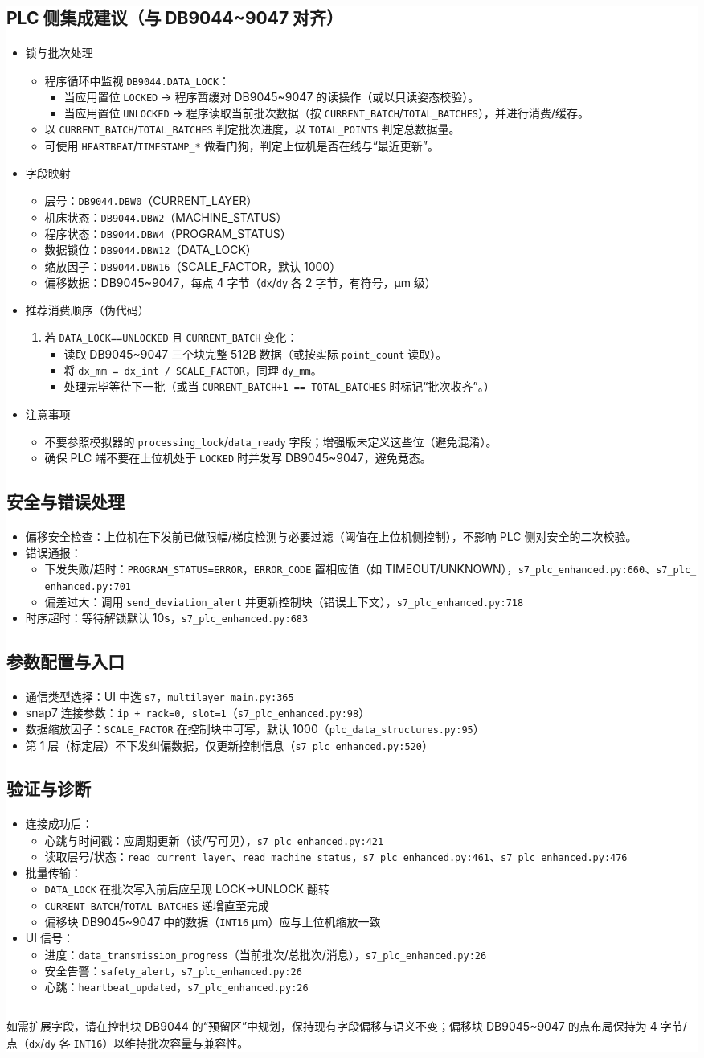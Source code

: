 ## PLC 侧集成建议（与 DB9044~9047 对齐）

- 锁与批次处理
  - 程序循环中监视 `DB9044.DATA_LOCK`：
    - 当应用置位 `LOCKED` → 程序暂缓对 DB9045~9047 的读操作（或以只读姿态校验）。
    - 当应用置位 `UNLOCKED` → 程序读取当前批次数据（按 `CURRENT_BATCH`/`TOTAL_BATCHES`），并进行消费/缓存。
  - 以 `CURRENT_BATCH`/`TOTAL_BATCHES` 判定批次进度，以 `TOTAL_POINTS` 判定总数据量。
  - 可使用 `HEARTBEAT`/`TIMESTAMP_*` 做看门狗，判定上位机是否在线与“最近更新”。

- 字段映射
  - 层号：`DB9044.DBW0`（CURRENT_LAYER）
  - 机床状态：`DB9044.DBW2`（MACHINE_STATUS）
  - 程序状态：`DB9044.DBW4`（PROGRAM_STATUS）
  - 数据锁位：`DB9044.DBW12`（DATA_LOCK）
  - 缩放因子：`DB9044.DBW16`（SCALE_FACTOR，默认 1000）
  - 偏移数据：DB9045~9047，每点 4 字节（`dx`/`dy` 各 2 字节，有符号，μm 级）

- 推荐消费顺序（伪代码）
  1. 若 `DATA_LOCK==UNLOCKED` 且 `CURRENT_BATCH` 变化：
     - 读取 DB9045~9047 三个块完整 512B 数据（或按实际 `point_count` 读取）。
     - 将 `dx_mm = dx_int / SCALE_FACTOR`，同理 `dy_mm`。
     - 处理完毕等待下一批（或当 `CURRENT_BATCH+1 == TOTAL_BATCHES` 时标记“批次收齐”。）

- 注意事项
  - 不要参照模拟器的 `processing_lock`/`data_ready` 字段；增强版未定义这些位（避免混淆）。
  - 确保 PLC 端不要在上位机处于 `LOCKED` 时并发写 DB9045~9047，避免竞态。

## 安全与错误处理

- 偏移安全检查：上位机在下发前已做限幅/梯度检测与必要过滤（阈值在上位机侧控制），不影响 PLC 侧对安全的二次校验。
- 错误通报：
  - 下发失败/超时：`PROGRAM_STATUS=ERROR`，`ERROR_CODE` 置相应值（如 TIMEOUT/UNKNOWN），`s7_plc_enhanced.py:660`、`s7_plc_enhanced.py:701`
  - 偏差过大：调用 `send_deviation_alert` 并更新控制块（错误上下文），`s7_plc_enhanced.py:718`
- 时序超时：等待解锁默认 10s，`s7_plc_enhanced.py:683`

## 参数配置与入口

- 通信类型选择：UI 中选 `s7`，`multilayer_main.py:365`
- snap7 连接参数：`ip + rack=0, slot=1`（`s7_plc_enhanced.py:98`）
- 数据缩放因子：`SCALE_FACTOR` 在控制块中可写，默认 1000（`plc_data_structures.py:95`）
- 第 1 层（标定层）不下发纠偏数据，仅更新控制信息（`s7_plc_enhanced.py:520`）

## 验证与诊断

- 连接成功后：
  - 心跳与时间戳：应周期更新（读/写可见），`s7_plc_enhanced.py:421`
  - 读取层号/状态：`read_current_layer`、`read_machine_status`，`s7_plc_enhanced.py:461`、`s7_plc_enhanced.py:476`
- 批量传输：
  - `DATA_LOCK` 在批次写入前后应呈现 LOCK→UNLOCK 翻转
  - `CURRENT_BATCH`/`TOTAL_BATCHES` 递增直至完成
  - 偏移块 DB9045~9047 中的数据（`INT16` μm）应与上位机缩放一致
- UI 信号：
  - 进度：`data_transmission_progress`（当前批次/总批次/消息），`s7_plc_enhanced.py:26`
  - 安全告警：`safety_alert`，`s7_plc_enhanced.py:26`
  - 心跳：`heartbeat_updated`，`s7_plc_enhanced.py:26`

---

如需扩展字段，请在控制块 DB9044 的“预留区”中规划，保持现有字段偏移与语义不变；偏移块 DB9045~9047 的点布局保持为 4 字节/点（`dx`/`dy` 各 `INT16`）以维持批次容量与兼容性。

